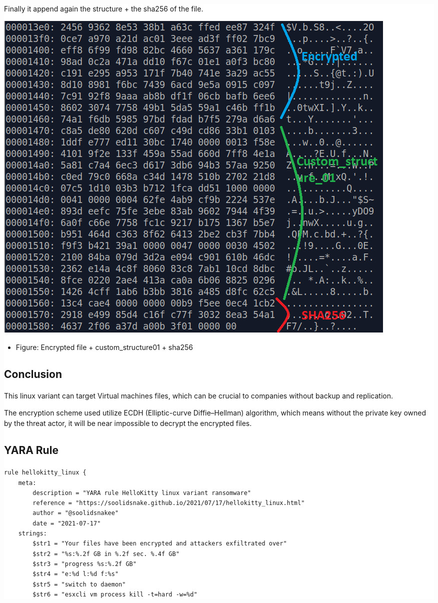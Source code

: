 Finally it append again the structure + the sha256 of the file.

![alt text](/assets/img/hellokitty_linux/20210717180702.png)

- Figure: Encrypted file + custom_structure01 + sha256


## Conclusion

This linux variant can target Virtual machines files, which can be crucial to companies without backup and replication.

The encryption scheme used utilize ECDH (Elliptic-curve Diffie–Hellman) algorithm, which means without the private key owned by the threat actor, it will be near impossible to decrypt the encrypted files.




## YARA Rule
```
rule hellokitty_linux {
    meta:
        description = "YARA rule HelloKitty linux variant ransomware"
        reference = "https://soolidsnake.github.io/2021/07/17/hellokitty_linux.html"
        author = "@soolidsnakee"
        date = "2021-07-17"
    strings:
        $str1 = "Your files have been encrypted and attackers exfiltrated over"
        $str2 = "%s:%.2f GB in %.2f sec. %.4f GB"
        $str3 = "progress %s:%.2f GB"
        $str4 = "e:%d l:%d f:%s"
        $str5 = "switch to daemon"
        $str6 = "esxcli vm process kill -t=hard -w=%d"
```
